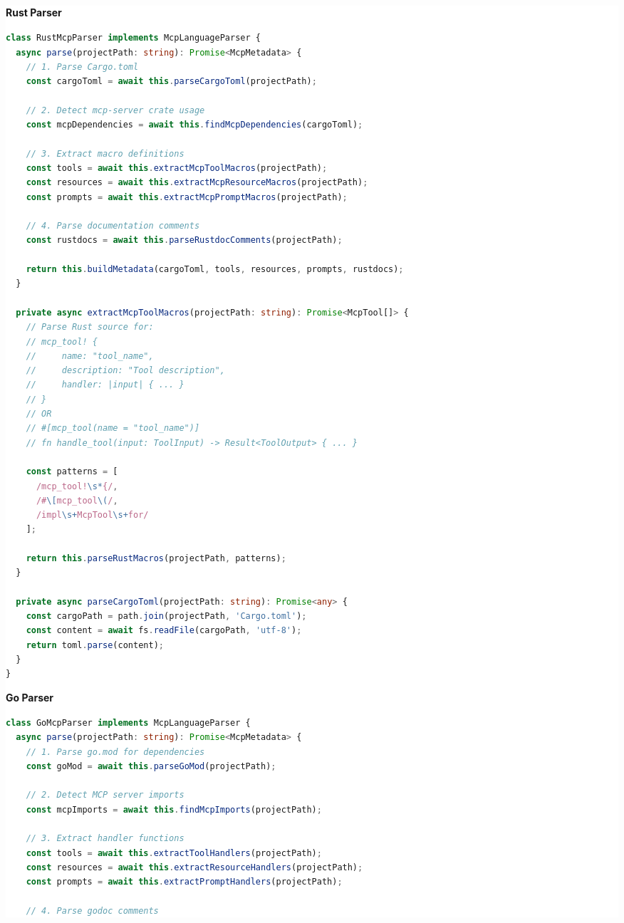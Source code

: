 **Rust Parser**
```typescript
class RustMcpParser implements McpLanguageParser {
  async parse(projectPath: string): Promise<McpMetadata> {
    // 1. Parse Cargo.toml
    const cargoToml = await this.parseCargoToml(projectPath);
    
    // 2. Detect mcp-server crate usage
    const mcpDependencies = await this.findMcpDependencies(cargoToml);
    
    // 3. Extract macro definitions
    const tools = await this.extractMcpToolMacros(projectPath);
    const resources = await this.extractMcpResourceMacros(projectPath);
    const prompts = await this.extractMcpPromptMacros(projectPath);
    
    // 4. Parse documentation comments
    const rustdocs = await this.parseRustdocComments(projectPath);
    
    return this.buildMetadata(cargoToml, tools, resources, prompts, rustdocs);
  }
  
  private async extractMcpToolMacros(projectPath: string): Promise<McpTool[]> {
    // Parse Rust source for:
    // mcp_tool! {
    //     name: "tool_name",
    //     description: "Tool description",
    //     handler: |input| { ... }
    // }
    // OR
    // #[mcp_tool(name = "tool_name")]
    // fn handle_tool(input: ToolInput) -> Result<ToolOutput> { ... }
    
    const patterns = [
      /mcp_tool!\s*{/,
      /#\[mcp_tool\(/,
      /impl\s+McpTool\s+for/
    ];
    
    return this.parseRustMacros(projectPath, patterns);
  }
  
  private async parseCargoToml(projectPath: string): Promise<any> {
    const cargoPath = path.join(projectPath, 'Cargo.toml');
    const content = await fs.readFile(cargoPath, 'utf-8');
    return toml.parse(content);
  }
}
```

**Go Parser**
```typescript
class GoMcpParser implements McpLanguageParser {
  async parse(projectPath: string): Promise<McpMetadata> {
    // 1. Parse go.mod for dependencies
    const goMod = await this.parseGoMod(projectPath);
    
    // 2. Detect MCP server imports
    const mcpImports = await this.findMcpImports(projectPath);
    
    // 3. Extract handler functions
    const tools = await this.extractToolHandlers(projectPath);
    const resources = await this.extractResourceHandlers(projectPath);
    const prompts = await this.extractPromptHandlers(projectPath);
    
    // 4. Parse godoc comments
```